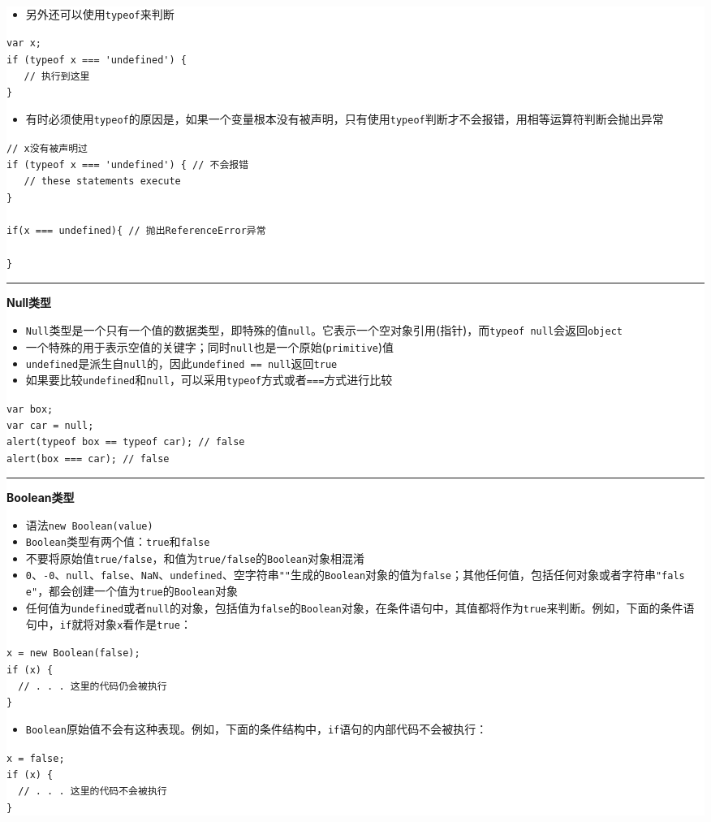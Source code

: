 - 另外还可以使用`typeof`来判断
 ```
 var x;
 if (typeof x === 'undefined') {
    // 执行到这里
 }
 ```

- 有时必须使用`typeof`的原因是，如果一个变量根本没有被声明，只有使用`typeof`判断才不会报错，用相等运算符判断会抛出异常
 ```
 // x没有被声明过
 if (typeof x === 'undefined') { // 不会报错
    // these statements execute
 }

 if(x === undefined){ // 抛出ReferenceError异常

 }
 ```

***

**Null类型**

- `Null`类型是一个只有一个值的数据类型，即特殊的值`null`。它表示一个空对象引用(指针)，而`typeof null`会返回`object`
- 一个特殊的用于表示空值的关键字；同时`null`也是一个原始(`primitive`)值
- `undefined`是派生自`null`的，因此`undefined == null`返回`true`
- 如果要比较`undefined`和`null`，可以采用`typeof`方式或者`===`方式进行比较

 ```
 var box;
 var car = null;
 alert(typeof box == typeof car); // false
 alert(box === car); // false
 ```

***

**Boolean类型**

- 语法`new Boolean(value)`
- `Boolean`类型有两个值：`true`和`false`
- 不要将原始值`true/false`，和值为`true/false`的`Boolean`对象相混淆
- `0`、`-0`、`null`、`false`、`NaN`、`undefined`、空字符串`""`生成的`Boolean`对象的值为`false`；其他任何值，包括任何对象或者字符串`"false"`，都会创建一个值为`true`的`Boolean`对象
- 任何值为`undefined`或者`null`的对象，包括值为`false`的`Boolean`对象，在条件语句中，其值都将作为`true`来判断。例如，下面的条件语句中，`if`就将对象`x`看作是`true`：
 ```
 x = new Boolean(false);
 if (x) {
   // . . . 这里的代码仍会被执行
 }
 ```

- `Boolean`原始值不会有这种表现。例如，下面的条件结构中，`if`语句的内部代码不会被执行：
 ```
 x = false;
 if (x) {
   // . . . 这里的代码不会被执行
 }
 ```
